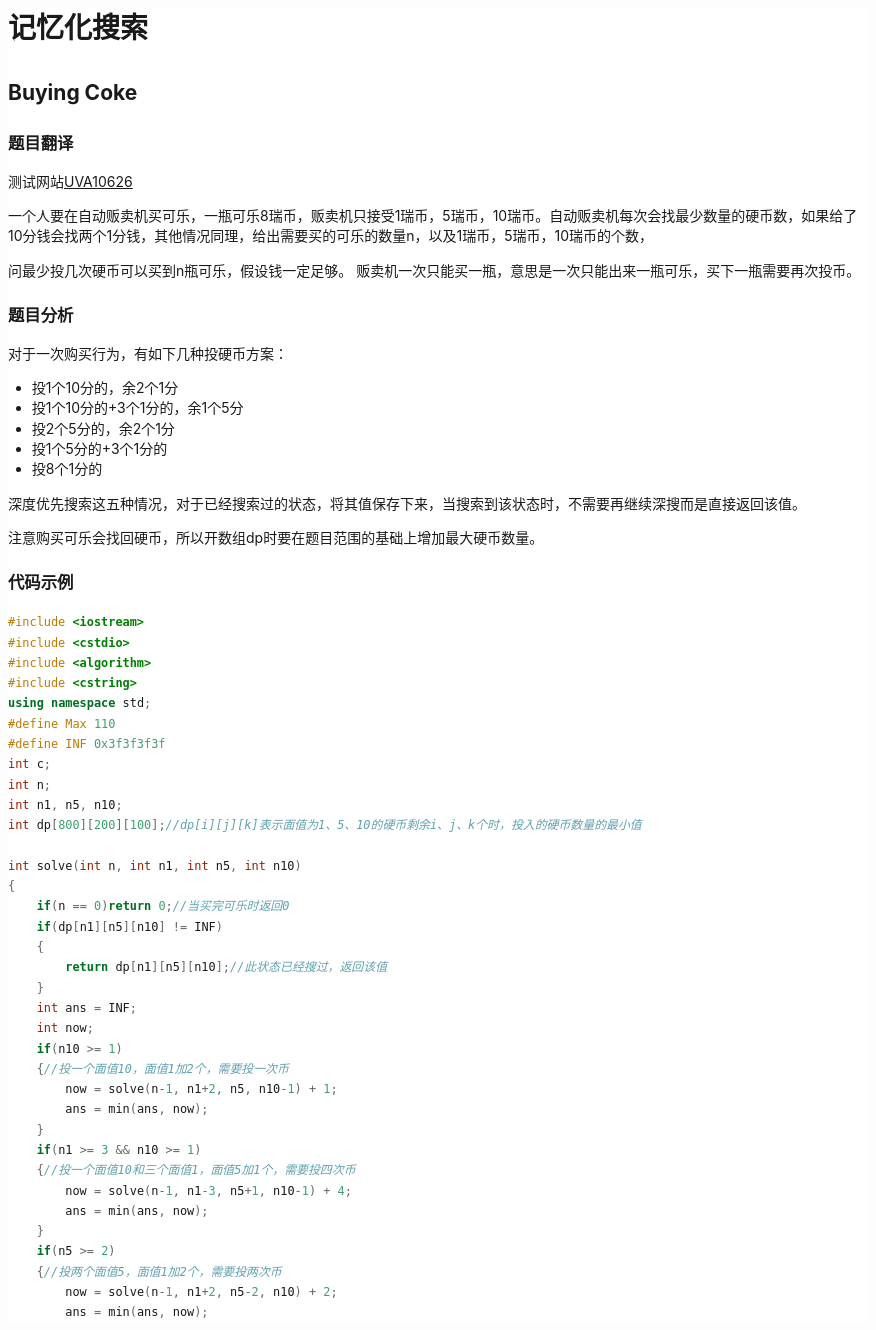 ﻿# 记忆化搜索

## Buying Coke   

### 题目翻译  

测试网站[UVA10626](https://vjudge.net/problem/UVA-10626)  

一个人要在自动贩卖机买可乐，一瓶可乐8瑞币，贩卖机只接受1瑞币，5瑞币，10瑞币。自动贩卖机每次会找最少数量的硬币数，如果给了10分钱会找两个1分钱，其他情况同理，给出需要买的可乐的数量n，以及1瑞币，5瑞币，10瑞币的个数，    

问最少投几次硬币可以买到n瓶可乐，假设钱一定足够。 贩卖机一次只能买一瓶，意思是一次只能出来一瓶可乐，买下一瓶需要再次投币。  
	 

### 题目分析  	

对于一次购买行为，有如下几种投硬币方案：  

- 投1个10分的，余2个1分    
- 投1个10分的+3个1分的，余1个5分  
- 投2个5分的，余2个1分  
- 投1个5分的+3个1分的  
- 投8个1分的   

深度优先搜索这五种情况，对于已经搜索过的状态，将其值保存下来，当搜索到该状态时，不需要再继续深搜而是直接返回该值。

注意购买可乐会找回硬币，所以开数组dp时要在题目范围的基础上增加最大硬币数量。

### 代码示例  

```c++	
#include <iostream>
#include <cstdio>
#include <algorithm>
#include <cstring>
using namespace std;
#define Max 110
#define INF 0x3f3f3f3f
int c;
int n;
int n1, n5, n10;
int dp[800][200][100];//dp[i][j][k]表示面值为1、5、10的硬币剩余i、j、k个时，投入的硬币数量的最小值

int solve(int n, int n1, int n5, int n10)
{
    if(n == 0)return 0;//当买完可乐时返回0
    if(dp[n1][n5][n10] != INF)
    {
        return dp[n1][n5][n10];//此状态已经搜过，返回该值
    }
    int ans = INF;
    int now;
    if(n10 >= 1)
    {//投一个面值10，面值1加2个，需要投一次币
        now = solve(n-1, n1+2, n5, n10-1) + 1;
        ans = min(ans, now);
    }
    if(n1 >= 3 && n10 >= 1)
    {//投一个面值10和三个面值1，面值5加1个，需要投四次币
        now = solve(n-1, n1-3, n5+1, n10-1) + 4;
        ans = min(ans, now);
    }
    if(n5 >= 2)
    {//投两个面值5，面值1加2个，需要投两次币
        now = solve(n-1, n1+2, n5-2, n10) + 2;
        ans = min(ans, now);
```